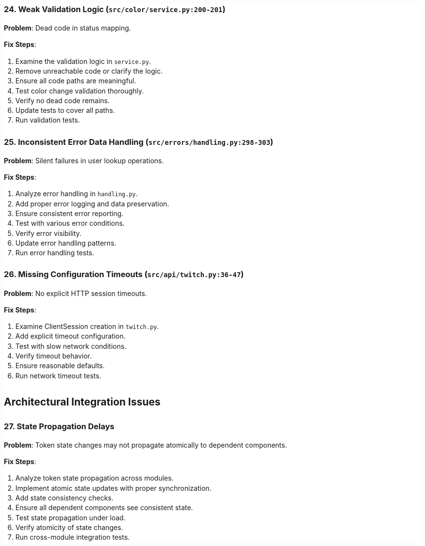 ### 24. Weak Validation Logic (`src/color/service.py:200-201`)

**Problem**: Dead code in status mapping.

**Fix Steps**:
1. Examine the validation logic in `service.py`.
2. Remove unreachable code or clarify the logic.
3. Ensure all code paths are meaningful.
4. Test color change validation thoroughly.
5. Verify no dead code remains.
6. Update tests to cover all paths.
7. Run validation tests.

### 25. Inconsistent Error Data Handling (`src/errors/handling.py:298-303`)

**Problem**: Silent failures in user lookup operations.

**Fix Steps**:
1. Analyze error handling in `handling.py`.
2. Add proper error logging and data preservation.
3. Ensure consistent error reporting.
4. Test with various error conditions.
5. Verify error visibility.
6. Update error handling patterns.
7. Run error handling tests.

### 26. Missing Configuration Timeouts (`src/api/twitch.py:36-47`)

**Problem**: No explicit HTTP session timeouts.

**Fix Steps**:
1. Examine ClientSession creation in `twitch.py`.
2. Add explicit timeout configuration.
3. Test with slow network conditions.
4. Verify timeout behavior.
5. Ensure reasonable defaults.
6. Run network timeout tests.

## Architectural Integration Issues

### 27. State Propagation Delays

**Problem**: Token state changes may not propagate atomically to dependent components.

**Fix Steps**:
1. Analyze token state propagation across modules.
2. Implement atomic state updates with proper synchronization.
3. Add state consistency checks.
4. Ensure all dependent components see consistent state.
5. Test state propagation under load.
6. Verify atomicity of state changes.
7. Run cross-module integration tests.
